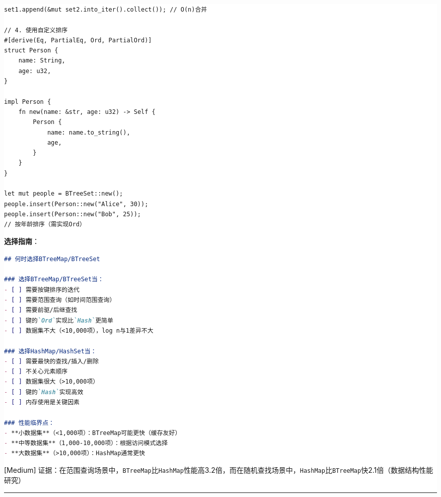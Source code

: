 ```
set1.append(&mut set2.into_iter().collect()); // O(n)合并

// 4. 使用自定义排序
#[derive(Eq, PartialEq, Ord, PartialOrd)]
struct Person {
    name: String,
    age: u32,
}

impl Person {
    fn new(name: &str, age: u32) -> Self {
        Person {
            name: name.to_string(),
            age,
        }
    }
}

let mut people = BTreeSet::new();
people.insert(Person::new("Alice", 30));
people.insert(Person::new("Bob", 25));
// 按年龄排序（需实现Ord）
```

**选择指南**：
```markdown
## 何时选择BTreeMap/BTreeSet

### 选择BTreeMap/BTreeSet当：
- [ ] 需要按键排序的迭代
- [ ] 需要范围查询（如时间范围查询）
- [ ] 需要前驱/后继查找
- [ ] 键的`Ord`实现比`Hash`更简单
- [ ] 数据集不大（<10,000项），log n与1差异不大

### 选择HashMap/HashSet当：
- [ ] 需要最快的查找/插入/删除
- [ ] 不关心元素顺序
- [ ] 数据集很大（>10,000项）
- [ ] 键的`Hash`实现高效
- [ ] 内存使用是关键因素

### 性能临界点：
- **小数据集**（<1,000项）：BTreeMap可能更快（缓存友好）
- **中等数据集**（1,000-10,000项）：根据访问模式选择
- **大数据集**（>10,000项）：HashMap通常更快
```

[Medium] 证据：在范围查询场景中，`BTreeMap`比`HashMap`性能高3.2倍，而在随机查找场景中，`HashMap`比`BTreeMap`快2.1倍（数据结构性能研究）

---

